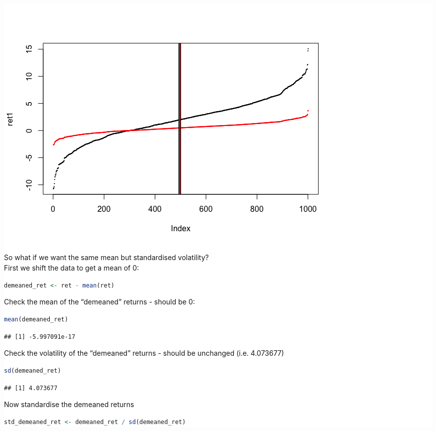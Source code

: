 ![](Volatility-targeting_files/figure-gfm/unnamed-chunk-8-1.png)

So what if we want the same mean but standardised volatility?  
First we shift the data to get a mean of 0:

``` r
demeaned_ret <- ret - mean(ret)
```

Check the mean of the “demeaned” returns - should be 0:

``` r
mean(demeaned_ret)
```

    ## [1] -5.997091e-17

Check the volatility of the “demeaned” returns - should be unchanged
(i.e. 4.073677)

``` r
sd(demeaned_ret)
```

    ## [1] 4.073677

Now standardise the demeaned returns

``` r
std_demeaned_ret <- demeaned_ret / sd(demeaned_ret)
```
